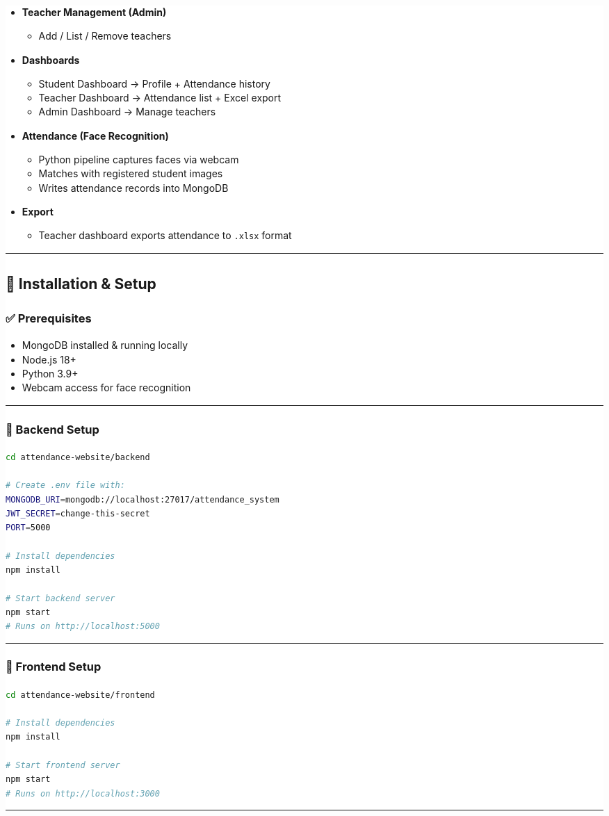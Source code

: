 - **Teacher Management (Admin)**
  - Add / List / Remove teachers

- **Dashboards**
  - Student Dashboard → Profile + Attendance history
  - Teacher Dashboard → Attendance list + Excel export
  - Admin Dashboard → Manage teachers

- **Attendance (Face Recognition)**
  - Python pipeline captures faces via webcam
  - Matches with registered student images
  - Writes attendance records into MongoDB

- **Export**
  - Teacher dashboard exports attendance to `.xlsx` format

---

## 🚀 Installation & Setup

### ✅ Prerequisites
- MongoDB installed & running locally
- Node.js 18+
- Python 3.9+
- Webcam access for face recognition

---

### 🔹 Backend Setup
```bash
cd attendance-website/backend

# Create .env file with:
MONGODB_URI=mongodb://localhost:27017/attendance_system
JWT_SECRET=change-this-secret
PORT=5000

# Install dependencies
npm install

# Start backend server
npm start
# Runs on http://localhost:5000
```

---

### 🔹 Frontend Setup
```bash
cd attendance-website/frontend

# Install dependencies
npm install

# Start frontend server
npm start
# Runs on http://localhost:3000
```

---